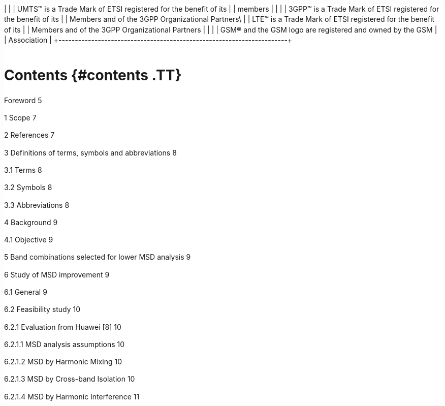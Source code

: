 |                                                                      |
| UMTS™ is a Trade Mark of ETSI registered for the benefit of its      |
| members                                                              |
|                                                                      |
| 3GPP™ is a Trade Mark of ETSI registered for the benefit of its      |
| Members and of the 3GPP Organizational Partners\                     |
| LTE™ is a Trade Mark of ETSI registered for the benefit of its       |
| Members and of the 3GPP Organizational Partners                      |
|                                                                      |
| GSM® and the GSM logo are registered and owned by the GSM            |
| Association                                                          |
+----------------------------------------------------------------------+

 Contents {#contents .TT}
========

Foreword 5

1 Scope 7

2 References 7

3 Definitions of terms, symbols and abbreviations 8

3.1 Terms 8

3.2 Symbols 8

3.3 Abbreviations 8

4 Background 9

4.1 Objective 9

5 Band combinations selected for lower MSD analysis 9

6 Study of MSD improvement 9

6.1 General 9

6.2 Feasibility study 10

6.2.1 Evaluation from Huawei \[8\] 10

6.2.1.1 MSD analysis assumptions 10

6.2.1.2 MSD by Harmonic Mixing 10

6.2.1.3 MSD by Cross-band Isolation 10

6.2.1.4 MSD by Harmonic Interference 11
